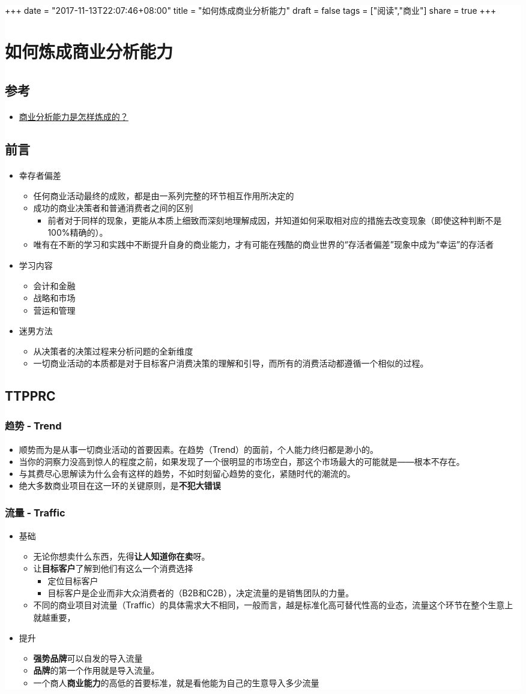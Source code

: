 +++
date = "2017-11-13T22:07:46+08:00"
title = "如何炼成商业分析能力"
draft = false
tags = ["阅读","商业"]
share = true
+++

# 如何炼成商业分析能力

## 参考
- [商业分析能力是怎样炼成的？](https://www.zhihu.com/question/20603837)

## 前言
- 幸存者偏差
    - 任何商业活动最终的成败，都是由一系列完整的环节相互作用所决定的
    - 成功的商业决策者和普通消费者之间的区别
        - 前者对于同样的现象，更能从本质上细致而深刻地理解成因，并知道如何采取相对应的措施去改变现象（即使这种判断不是100%精确的）。
    - 唯有在不断的学习和实践中不断提升自身的商业能力，才有可能在残酷的商业世界的“存活者偏差”现象中成为“幸运”的存活者

- 学习内容
    - 会计和金融
    - 战略和市场
    - 营运和管理

- 迷男方法
    - 从决策者的决策过程来分析问题的全新维度
    - 一切商业活动的本质都是对于目标客户消费决策的理解和引导，而所有的消费活动都遵循一个相似的过程。


## TTPPRC
### 趋势 - Trend

- 顺势而为是从事一切商业活动的首要因素。在趋势（Trend）的面前，个人能力终归都是渺小的。
- 当你的洞察力没高到惊人的程度之前，如果发现了一个很明显的市场空白，那这个市场最大的可能就是——根本不存在。
- 与其费尽心思解读为什么会有这样的趋势，不如时刻留心趋势的变化，紧随时代的潮流的。
- 绝大多数商业项目在这一环的关键原则，是**不犯大错误**

### 流量 - Traffic

- 基础
    - 无论你想卖什么东西，先得**让人知道你在卖**呀。
    - 让**目标客户**了解到他们有这么一个消费选择
        - 定位目标客户
        - 目标客户是企业而非大众消费者的（B2B和C2B），决定流量的是销售团队的力量。
    - 不同的商业项目对流量（Traffic）的具体需求大不相同，一般而言，越是标准化高可替代性高的业态，流量这个环节在整个生意上就越重要，

- 提升
    - **强势品牌**可以自发的导入流量
    - **品牌**的第一个作用就是导入流量。
    - 一个商人**商业能力**的高低的首要标准，就是看他能为自己的生意导入多少流量

